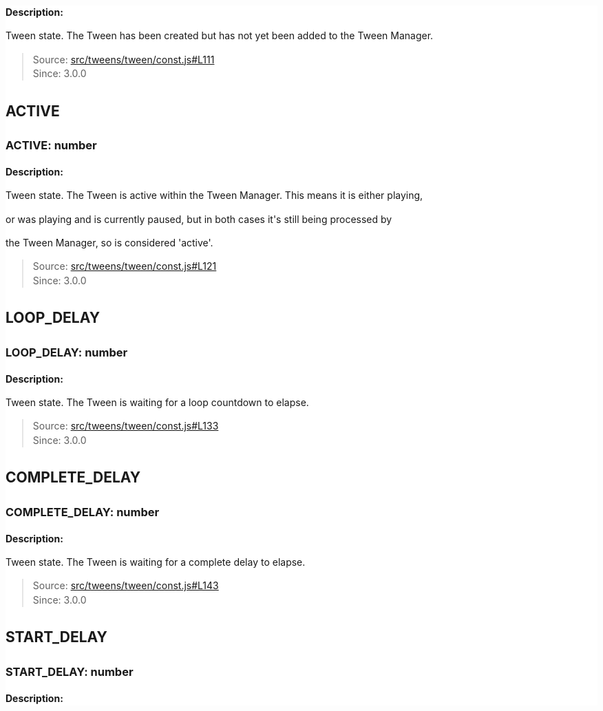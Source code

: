 **Description:**

Tween state. The Tween has been created but has not yet been added to the Tween Manager.

> Source: [src/tweens/tween/const.js#L111](https://github.com/phaserjs/phaser/blob/v3.87.0/src/tweens/tween/const.js#L111)  
> Since: 3.0.0

## ACTIVE

### ACTIVE: number

**Description:**

Tween state. The Tween is active within the Tween Manager. This means it is either playing,

or was playing and is currently paused, but in both cases it's still being processed by

the Tween Manager, so is considered 'active'.

> Source: [src/tweens/tween/const.js#L121](https://github.com/phaserjs/phaser/blob/v3.87.0/src/tweens/tween/const.js#L121)  
> Since: 3.0.0

## LOOP\_DELAY

### LOOP\_DELAY: number

**Description:**

Tween state. The Tween is waiting for a loop countdown to elapse.

> Source: [src/tweens/tween/const.js#L133](https://github.com/phaserjs/phaser/blob/v3.87.0/src/tweens/tween/const.js#L133)  
> Since: 3.0.0

## COMPLETE\_DELAY

### COMPLETE\_DELAY: number

**Description:**

Tween state. The Tween is waiting for a complete delay to elapse.

> Source: [src/tweens/tween/const.js#L143](https://github.com/phaserjs/phaser/blob/v3.87.0/src/tweens/tween/const.js#L143)  
> Since: 3.0.0

## START\_DELAY

### START\_DELAY: number

**Description:**

